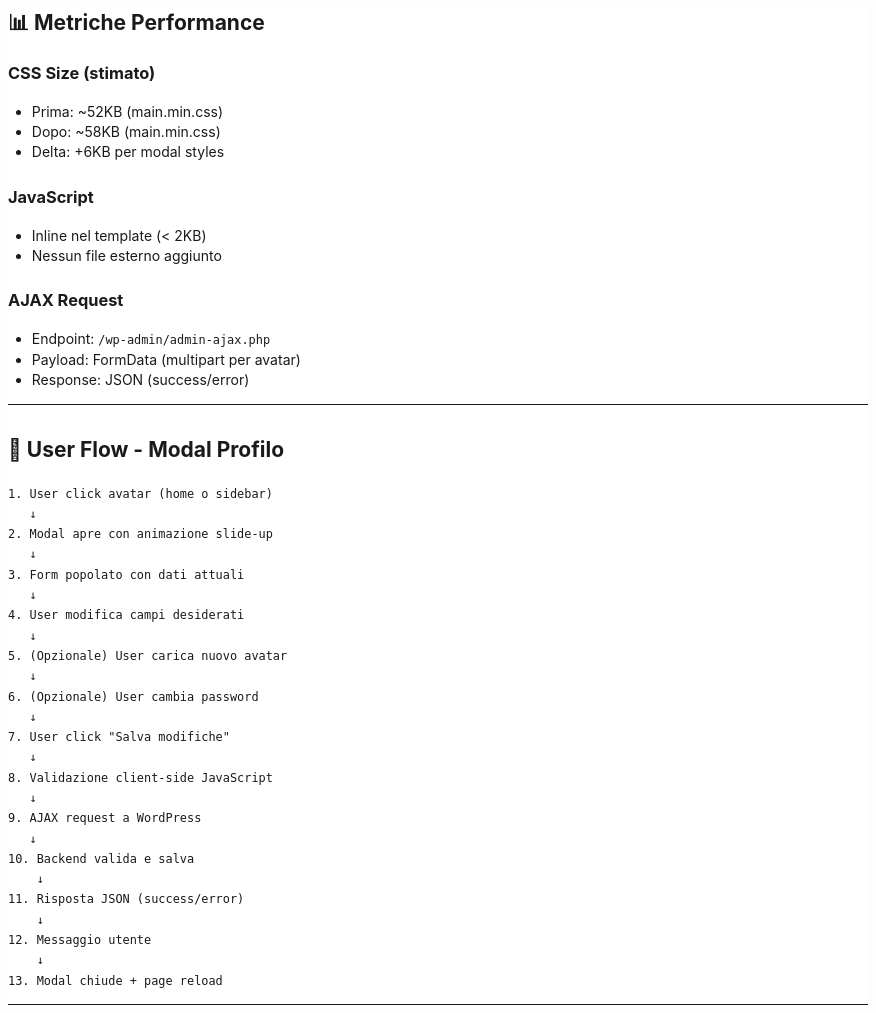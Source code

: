 
## 📊 Metriche Performance

### CSS Size (stimato)
- Prima: ~52KB (main.min.css)
- Dopo: ~58KB (main.min.css)
- Delta: +6KB per modal styles

### JavaScript
- Inline nel template (< 2KB)
- Nessun file esterno aggiunto

### AJAX Request
- Endpoint: `/wp-admin/admin-ajax.php`
- Payload: FormData (multipart per avatar)
- Response: JSON (success/error)

---

## 🎯 User Flow - Modal Profilo

```
1. User click avatar (home o sidebar)
   ↓
2. Modal apre con animazione slide-up
   ↓
3. Form popolato con dati attuali
   ↓
4. User modifica campi desiderati
   ↓
5. (Opzionale) User carica nuovo avatar
   ↓
6. (Opzionale) User cambia password
   ↓
7. User click "Salva modifiche"
   ↓
8. Validazione client-side JavaScript
   ↓
9. AJAX request a WordPress
   ↓
10. Backend valida e salva
    ↓
11. Risposta JSON (success/error)
    ↓
12. Messaggio utente
    ↓
13. Modal chiude + page reload
```

---
